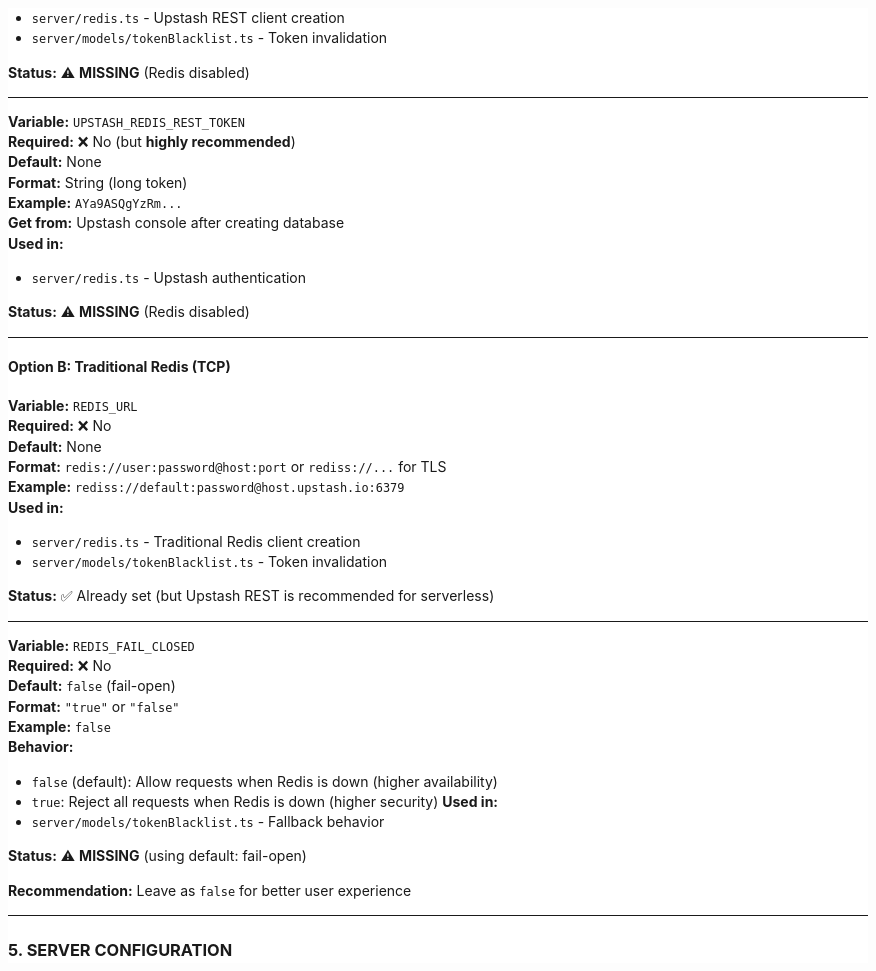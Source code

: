 - `server/redis.ts` - Upstash REST client creation
- `server/models/tokenBlacklist.ts` - Token invalidation

**Status:** ⚠️ **MISSING** (Redis disabled)

---

**Variable:** `UPSTASH_REDIS_REST_TOKEN`  
**Required:** ❌ No (but **highly recommended**)  
**Default:** None  
**Format:** String (long token)  
**Example:** `AYa9ASQgYzRm...`  
**Get from:** Upstash console after creating database  
**Used in:**

- `server/redis.ts` - Upstash authentication

**Status:** ⚠️ **MISSING** (Redis disabled)

---

#### Option B: Traditional Redis (TCP)

**Variable:** `REDIS_URL`  
**Required:** ❌ No  
**Default:** None  
**Format:** `redis://user:password@host:port` or `rediss://...` for TLS  
**Example:** `rediss://default:password@host.upstash.io:6379`  
**Used in:**

- `server/redis.ts` - Traditional Redis client creation
- `server/models/tokenBlacklist.ts` - Token invalidation

**Status:** ✅ Already set (but Upstash REST is recommended for serverless)

---

**Variable:** `REDIS_FAIL_CLOSED`  
**Required:** ❌ No  
**Default:** `false` (fail-open)  
**Format:** `"true"` or `"false"`  
**Example:** `false`  
**Behavior:**

- `false` (default): Allow requests when Redis is down (higher availability)
- `true`: Reject all requests when Redis is down (higher security)
  **Used in:**
- `server/models/tokenBlacklist.ts` - Fallback behavior

**Status:** ⚠️ **MISSING** (using default: fail-open)

**Recommendation:** Leave as `false` for better user experience

---

### 5. SERVER CONFIGURATION
